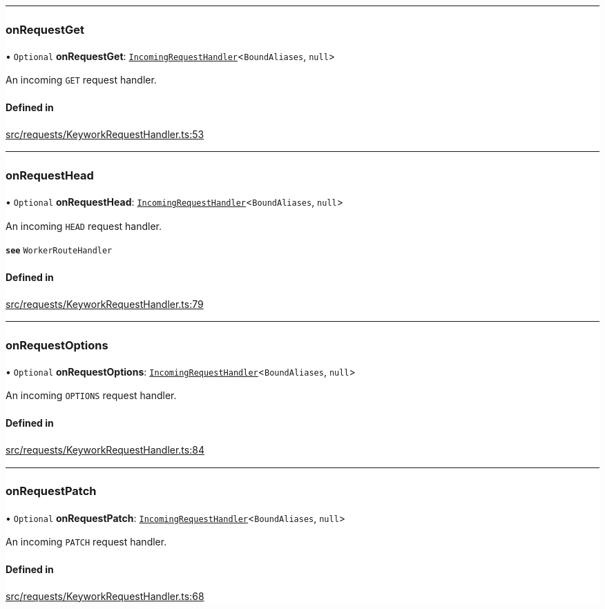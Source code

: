 ___

### onRequestGet

• `Optional` **onRequestGet**: [`IncomingRequestHandler`](../modules.md#incomingrequesthandler)<`BoundAliases`, ``null``\>

An incoming `GET` request handler.

#### Defined in

[src/requests/KeyworkRequestHandler.ts:53](https://github.com/nirrius/keywork/blob/3dc0058/packages/app/src/requests/KeyworkRequestHandler.ts#L53)

___

### onRequestHead

• `Optional` **onRequestHead**: [`IncomingRequestHandler`](../modules.md#incomingrequesthandler)<`BoundAliases`, ``null``\>

An incoming `HEAD` request handler.

**`see`** `WorkerRouteHandler`

#### Defined in

[src/requests/KeyworkRequestHandler.ts:79](https://github.com/nirrius/keywork/blob/3dc0058/packages/app/src/requests/KeyworkRequestHandler.ts#L79)

___

### onRequestOptions

• `Optional` **onRequestOptions**: [`IncomingRequestHandler`](../modules.md#incomingrequesthandler)<`BoundAliases`, ``null``\>

An incoming `OPTIONS` request handler.

#### Defined in

[src/requests/KeyworkRequestHandler.ts:84](https://github.com/nirrius/keywork/blob/3dc0058/packages/app/src/requests/KeyworkRequestHandler.ts#L84)

___

### onRequestPatch

• `Optional` **onRequestPatch**: [`IncomingRequestHandler`](../modules.md#incomingrequesthandler)<`BoundAliases`, ``null``\>

An incoming `PATCH` request handler.

#### Defined in

[src/requests/KeyworkRequestHandler.ts:68](https://github.com/nirrius/keywork/blob/3dc0058/packages/app/src/requests/KeyworkRequestHandler.ts#L68)
